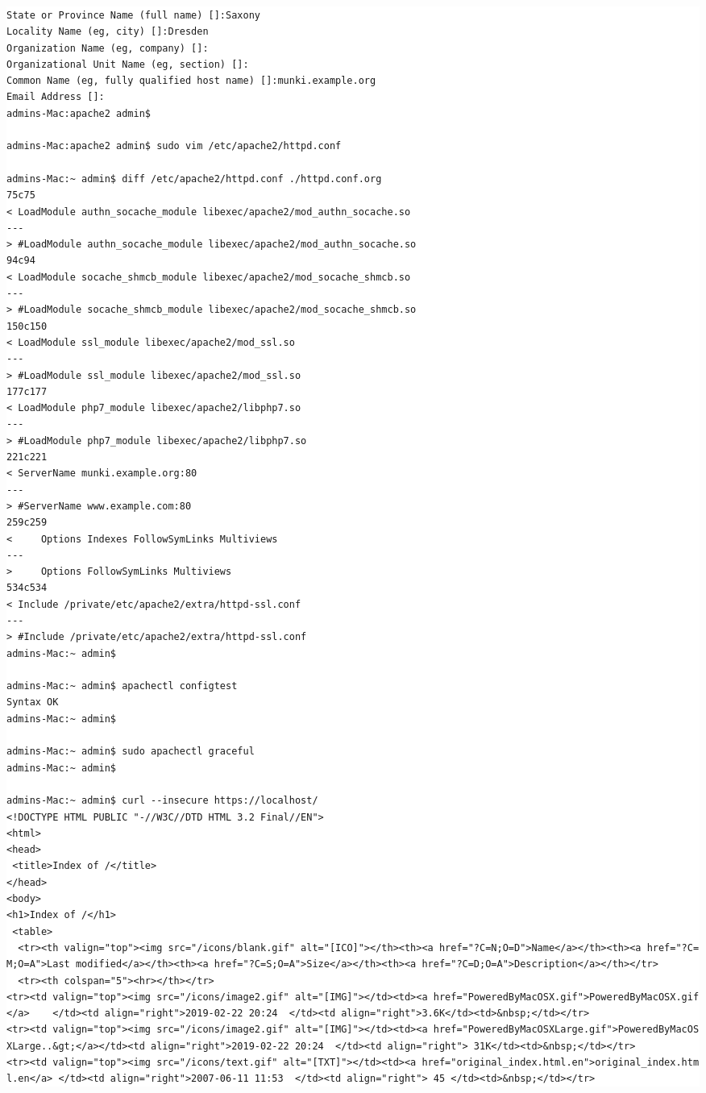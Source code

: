 	State or Province Name (full name) []:Saxony
	Locality Name (eg, city) []:Dresden
	Organization Name (eg, company) []:
	Organizational Unit Name (eg, section) []:
	Common Name (eg, fully qualified host name) []:munki.example.org
	Email Address []:
	admins-Mac:apache2 admin$
	
	admins-Mac:apache2 admin$ sudo vim /etc/apache2/httpd.conf
	
	admins-Mac:~ admin$ diff /etc/apache2/httpd.conf ./httpd.conf.org
	75c75
	< LoadModule authn_socache_module libexec/apache2/mod_authn_socache.so
	---
	> #LoadModule authn_socache_module libexec/apache2/mod_authn_socache.so
	94c94
	< LoadModule socache_shmcb_module libexec/apache2/mod_socache_shmcb.so
	---
	> #LoadModule socache_shmcb_module libexec/apache2/mod_socache_shmcb.so
	150c150
	< LoadModule ssl_module libexec/apache2/mod_ssl.so
	---
	> #LoadModule ssl_module libexec/apache2/mod_ssl.so
	177c177
	< LoadModule php7_module libexec/apache2/libphp7.so
	---
	> #LoadModule php7_module libexec/apache2/libphp7.so
	221c221
	< ServerName munki.example.org:80
	---
	> #ServerName www.example.com:80
	259c259
	<     Options Indexes FollowSymLinks Multiviews
	---
	>     Options FollowSymLinks Multiviews
	534c534
	< Include /private/etc/apache2/extra/httpd-ssl.conf
	---
	> #Include /private/etc/apache2/extra/httpd-ssl.conf
	admins-Mac:~ admin$
	
	admins-Mac:~ admin$ apachectl configtest
	Syntax OK
	admins-Mac:~ admin$ 
	
	admins-Mac:~ admin$ sudo apachectl graceful
	admins-Mac:~ admin$ 
	
	admins-Mac:~ admin$ curl --insecure https://localhost/
	<!DOCTYPE HTML PUBLIC "-//W3C//DTD HTML 3.2 Final//EN">
	<html>
	<head>
	 <title>Index of /</title>
	</head>
	<body>
	<h1>Index of /</h1>
	 <table>
	  <tr><th valign="top"><img src="/icons/blank.gif" alt="[ICO]"></th><th><a href="?C=N;O=D">Name</a></th><th><a href="?C=M;O=A">Last modified</a></th><th><a href="?C=S;O=A">Size</a></th><th><a href="?C=D;O=A">Description</a></th></tr>
	  <tr><th colspan="5"><hr></th></tr>
	<tr><td valign="top"><img src="/icons/image2.gif" alt="[IMG]"></td><td><a href="PoweredByMacOSX.gif">PoweredByMacOSX.gif</a>    </td><td align="right">2019-02-22 20:24  </td><td align="right">3.6K</td><td>&nbsp;</td></tr>
	<tr><td valign="top"><img src="/icons/image2.gif" alt="[IMG]"></td><td><a href="PoweredByMacOSXLarge.gif">PoweredByMacOSXLarge..&gt;</a></td><td align="right">2019-02-22 20:24  </td><td align="right"> 31K</td><td>&nbsp;</td></tr>
	<tr><td valign="top"><img src="/icons/text.gif" alt="[TXT]"></td><td><a href="original_index.html.en">original_index.html.en</a> </td><td align="right">2007-06-11 11:53  </td><td align="right"> 45 </td><td>&nbsp;</td></tr>